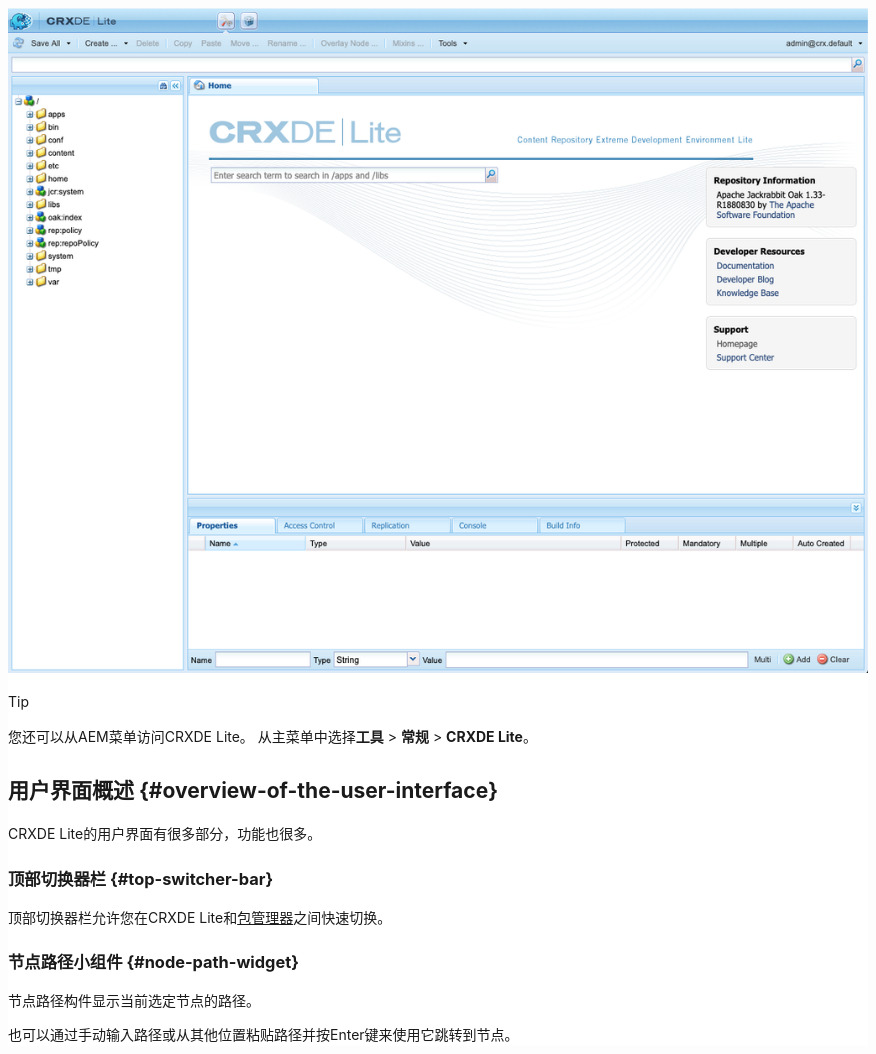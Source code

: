 ![CRXDE Lite界面](assets/crxde-lite.png)

>[!TIP]
>
>您还可以从AEM菜单访问CRXDE Lite。 从主菜单中选择&#x200B;**工具** > **常规** > **CRXDE Lite**。

## 用户界面概述 {#overview-of-the-user-interface}

CRXDE Lite的用户界面有很多部分，功能也很多。

### 顶部切换器栏 {#top-switcher-bar}

顶部切换器栏允许您在CRXDE Lite和[包管理器](package-manager.md)之间快速切换。

### 节点路径小组件 {#node-path-widget}

节点路径构件显示当前选定节点的路径。

也可以通过手动输入路径或从其他位置粘贴路径并按Enter键来使用它跳转到节点。
